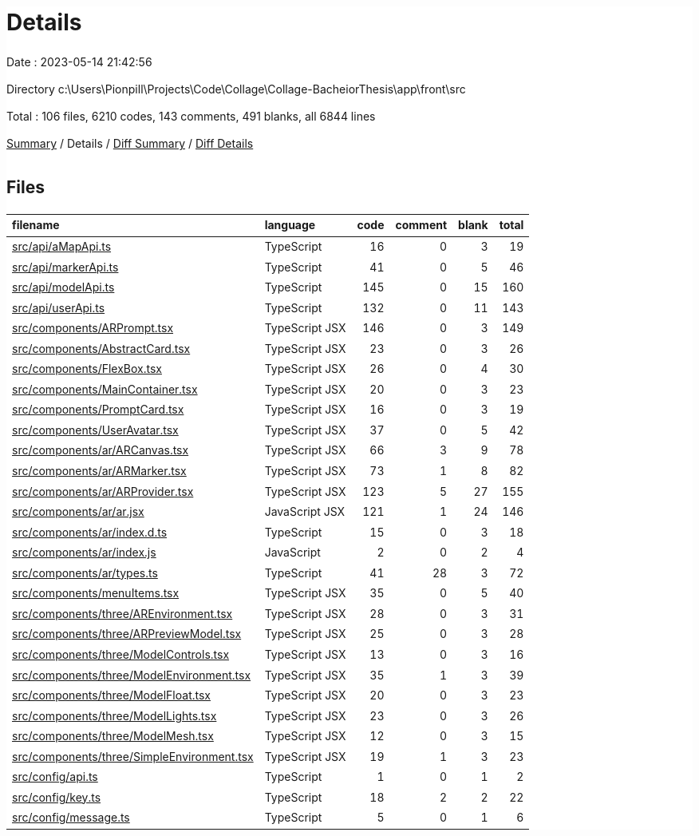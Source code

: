 # Details

Date : 2023-05-14 21:42:56

Directory c:\\Users\\Pionpill\\Projects\\Code\\Collage\\Collage-BacheiorThesis\\app\\front\\src

Total : 106 files,  6210 codes, 143 comments, 491 blanks, all 6844 lines

[Summary](results.md) / Details / [Diff Summary](diff.md) / [Diff Details](diff-details.md)

## Files
| filename | language | code | comment | blank | total |
| :--- | :--- | ---: | ---: | ---: | ---: |
| [src/api/aMapApi.ts](/src/api/aMapApi.ts) | TypeScript | 16 | 0 | 3 | 19 |
| [src/api/markerApi.ts](/src/api/markerApi.ts) | TypeScript | 41 | 0 | 5 | 46 |
| [src/api/modelApi.ts](/src/api/modelApi.ts) | TypeScript | 145 | 0 | 15 | 160 |
| [src/api/userApi.ts](/src/api/userApi.ts) | TypeScript | 132 | 0 | 11 | 143 |
| [src/components/ARPrompt.tsx](/src/components/ARPrompt.tsx) | TypeScript JSX | 146 | 0 | 3 | 149 |
| [src/components/AbstractCard.tsx](/src/components/AbstractCard.tsx) | TypeScript JSX | 23 | 0 | 3 | 26 |
| [src/components/FlexBox.tsx](/src/components/FlexBox.tsx) | TypeScript JSX | 26 | 0 | 4 | 30 |
| [src/components/MainContainer.tsx](/src/components/MainContainer.tsx) | TypeScript JSX | 20 | 0 | 3 | 23 |
| [src/components/PromptCard.tsx](/src/components/PromptCard.tsx) | TypeScript JSX | 16 | 0 | 3 | 19 |
| [src/components/UserAvatar.tsx](/src/components/UserAvatar.tsx) | TypeScript JSX | 37 | 0 | 5 | 42 |
| [src/components/ar/ARCanvas.tsx](/src/components/ar/ARCanvas.tsx) | TypeScript JSX | 66 | 3 | 9 | 78 |
| [src/components/ar/ARMarker.tsx](/src/components/ar/ARMarker.tsx) | TypeScript JSX | 73 | 1 | 8 | 82 |
| [src/components/ar/ARProvider.tsx](/src/components/ar/ARProvider.tsx) | TypeScript JSX | 123 | 5 | 27 | 155 |
| [src/components/ar/ar.jsx](/src/components/ar/ar.jsx) | JavaScript JSX | 121 | 1 | 24 | 146 |
| [src/components/ar/index.d.ts](/src/components/ar/index.d.ts) | TypeScript | 15 | 0 | 3 | 18 |
| [src/components/ar/index.js](/src/components/ar/index.js) | JavaScript | 2 | 0 | 2 | 4 |
| [src/components/ar/types.ts](/src/components/ar/types.ts) | TypeScript | 41 | 28 | 3 | 72 |
| [src/components/menuItems.tsx](/src/components/menuItems.tsx) | TypeScript JSX | 35 | 0 | 5 | 40 |
| [src/components/three/AREnvironment.tsx](/src/components/three/AREnvironment.tsx) | TypeScript JSX | 28 | 0 | 3 | 31 |
| [src/components/three/ARPreviewModel.tsx](/src/components/three/ARPreviewModel.tsx) | TypeScript JSX | 25 | 0 | 3 | 28 |
| [src/components/three/ModelControls.tsx](/src/components/three/ModelControls.tsx) | TypeScript JSX | 13 | 0 | 3 | 16 |
| [src/components/three/ModelEnvironment.tsx](/src/components/three/ModelEnvironment.tsx) | TypeScript JSX | 35 | 1 | 3 | 39 |
| [src/components/three/ModelFloat.tsx](/src/components/three/ModelFloat.tsx) | TypeScript JSX | 20 | 0 | 3 | 23 |
| [src/components/three/ModelLights.tsx](/src/components/three/ModelLights.tsx) | TypeScript JSX | 23 | 0 | 3 | 26 |
| [src/components/three/ModelMesh.tsx](/src/components/three/ModelMesh.tsx) | TypeScript JSX | 12 | 0 | 3 | 15 |
| [src/components/three/SimpleEnvironment.tsx](/src/components/three/SimpleEnvironment.tsx) | TypeScript JSX | 19 | 1 | 3 | 23 |
| [src/config/api.ts](/src/config/api.ts) | TypeScript | 1 | 0 | 1 | 2 |
| [src/config/key.ts](/src/config/key.ts) | TypeScript | 18 | 2 | 2 | 22 |
| [src/config/message.ts](/src/config/message.ts) | TypeScript | 5 | 0 | 1 | 6 |